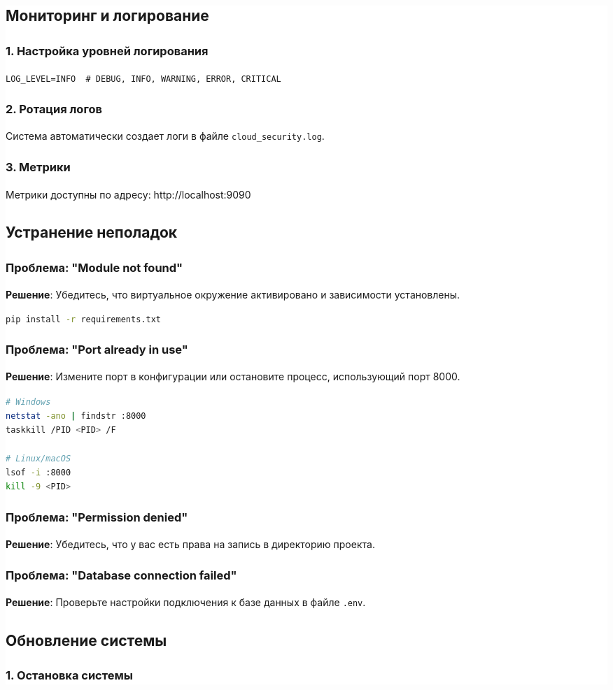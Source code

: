 ## Мониторинг и логирование

### 1. Настройка уровней логирования

```env
LOG_LEVEL=INFO  # DEBUG, INFO, WARNING, ERROR, CRITICAL
```

### 2. Ротация логов

Система автоматически создает логи в файле `cloud_security.log`.

### 3. Метрики

Метрики доступны по адресу: http://localhost:9090

## Устранение неполадок

### Проблема: "Module not found"

**Решение**: Убедитесь, что виртуальное окружение активировано и зависимости установлены.

```bash
pip install -r requirements.txt
```

### Проблема: "Port already in use"

**Решение**: Измените порт в конфигурации или остановите процесс, использующий порт 8000.

```bash
# Windows
netstat -ano | findstr :8000
taskkill /PID <PID> /F

# Linux/macOS
lsof -i :8000
kill -9 <PID>
```

### Проблема: "Permission denied"

**Решение**: Убедитесь, что у вас есть права на запись в директорию проекта.

### Проблема: "Database connection failed"

**Решение**: Проверьте настройки подключения к базе данных в файле `.env`.

## Обновление системы

### 1. Остановка системы
